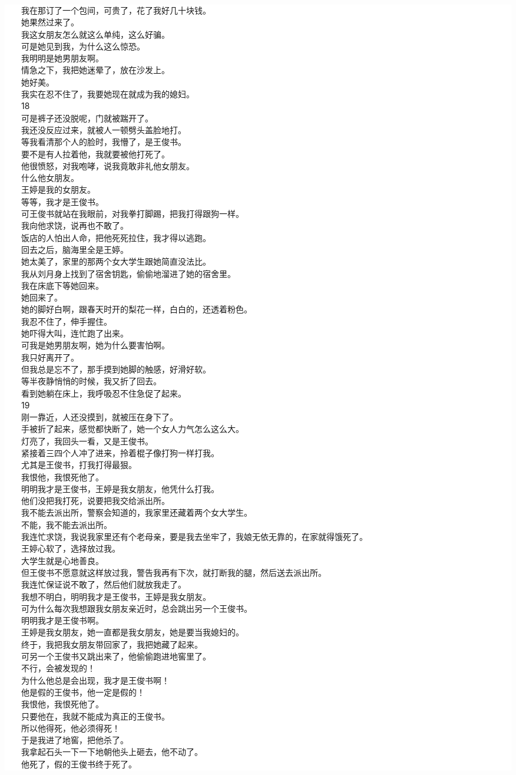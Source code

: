 &emsp;&emsp;我在那订了一个包间，可贵了，花了我好几十块钱。  
&emsp;&emsp;她果然过来了。  
&emsp;&emsp;我这女朋友怎么就这么单纯，这么好骗。  
&emsp;&emsp;可是她见到我，为什么这么惊恐。  
&emsp;&emsp;我明明是她男朋友啊。  
&emsp;&emsp;情急之下，我把她迷晕了，放在沙发上。  
&emsp;&emsp;她好美。  
&emsp;&emsp;我实在忍不住了，我要她现在就成为我的媳妇。  
&emsp;&emsp;18  
&emsp;&emsp;可是裤子还没脱呢，门就被踹开了。  
&emsp;&emsp;我还没反应过来，就被人一顿劈头盖脸地打。  
&emsp;&emsp;等我看清那个人的脸时，我懵了，是王俊书。  
&emsp;&emsp;要不是有人拉着他，我就要被他打死了。  
&emsp;&emsp;他很愤怒，对我咆哮，说我竟敢非礼他女朋友。  
&emsp;&emsp;什么他女朋友。  
&emsp;&emsp;王婷是我的女朋友。  
&emsp;&emsp;等等，我才是王俊书。  
&emsp;&emsp;可王俊书就站在我眼前，对我拳打脚踢，把我打得跟狗一样。  
&emsp;&emsp;我向他求饶，说再也不敢了。  
&emsp;&emsp;饭店的人怕出人命，把他死死拉住，我才得以逃跑。  
&emsp;&emsp;回去之后，脑海里全是王婷。  
&emsp;&emsp;她太美了，家里的那两个女大学生跟她简直没法比。  
&emsp;&emsp;我从刘月身上找到了宿舍钥匙，偷偷地溜进了她的宿舍里。  
&emsp;&emsp;我在床底下等她回来。  
&emsp;&emsp;她回来了。  
&emsp;&emsp;她的脚好白啊，跟春天时开的梨花一样，白白的，还透着粉色。  
&emsp;&emsp;我忍不住了，伸手握住。  
&emsp;&emsp;她吓得大叫，连忙跑了出来。  
&emsp;&emsp;可我是她男朋友啊，她为什么要害怕啊。  
&emsp;&emsp;我只好离开了。  
&emsp;&emsp;但我总是忘不了，那手摸到她脚的触感，好滑好软。  
&emsp;&emsp;等半夜静悄悄的时候，我又折了回去。  
&emsp;&emsp;看到她躺在床上，我呼吸忍不住急促了起来。  
&emsp;&emsp;19  
&emsp;&emsp;刚一靠近，人还没摸到，就被压在身下了。  
&emsp;&emsp;手被折了起来，感觉都快断了，她一个女人力气怎么这么大。  
&emsp;&emsp;灯亮了，我回头一看，又是王俊书。  
&emsp;&emsp;紧接着三四个人冲了进来，拎着棍子像打狗一样打我。  
&emsp;&emsp;尤其是王俊书，打我打得最狠。  
&emsp;&emsp;我恨他，我恨死他了。  
&emsp;&emsp;明明我才是王俊书，王婷是我女朋友，他凭什么打我。  
&emsp;&emsp;他们没把我打死，说要把我交给派出所。  
&emsp;&emsp;我不能去派出所，警察会知道的，我家里还藏着两个女大学生。  
&emsp;&emsp;不能，我不能去派出所。  
&emsp;&emsp;我连忙求饶，我说我家里还有个老母亲，要是我去坐牢了，我娘无依无靠的，在家就得饿死了。  
&emsp;&emsp;王婷心软了，选择放过我。  
&emsp;&emsp;大学生就是心地善良。  
&emsp;&emsp;但王俊书不愿意就这样放过我，警告我再有下次，就打断我的腿，然后送去派出所。  
&emsp;&emsp;我连忙保证说不敢了，然后他们就放我走了。  
&emsp;&emsp;我想不明白，明明我才是王俊书，王婷是我女朋友。  
&emsp;&emsp;可为什么每次我想跟我女朋友亲近时，总会跳出另一个王俊书。  
&emsp;&emsp;明明我才是王俊书啊。  
&emsp;&emsp;王婷是我女朋友，她一直都是我女朋友，她是要当我媳妇的。  
&emsp;&emsp;终于，我把我女朋友带回家了，我把她藏了起来。  
&emsp;&emsp;可另一个王俊书又跳出来了，他偷偷跑进地窖里了。  
&emsp;&emsp;不行，会被发现的！  
&emsp;&emsp;为什么他总是会出现，我才是王俊书啊！  
&emsp;&emsp;他是假的王俊书，他一定是假的！  
&emsp;&emsp;我恨他，我恨死他了。  
&emsp;&emsp;只要他在，我就不能成为真正的王俊书。  
&emsp;&emsp;所以他得死，他必须得死！  
&emsp;&emsp;于是我进了地窖，把他杀了。  
&emsp;&emsp;我拿起石头一下一下地朝他头上砸去，他不动了。  
&emsp;&emsp;他死了，假的王俊书终于死了。  